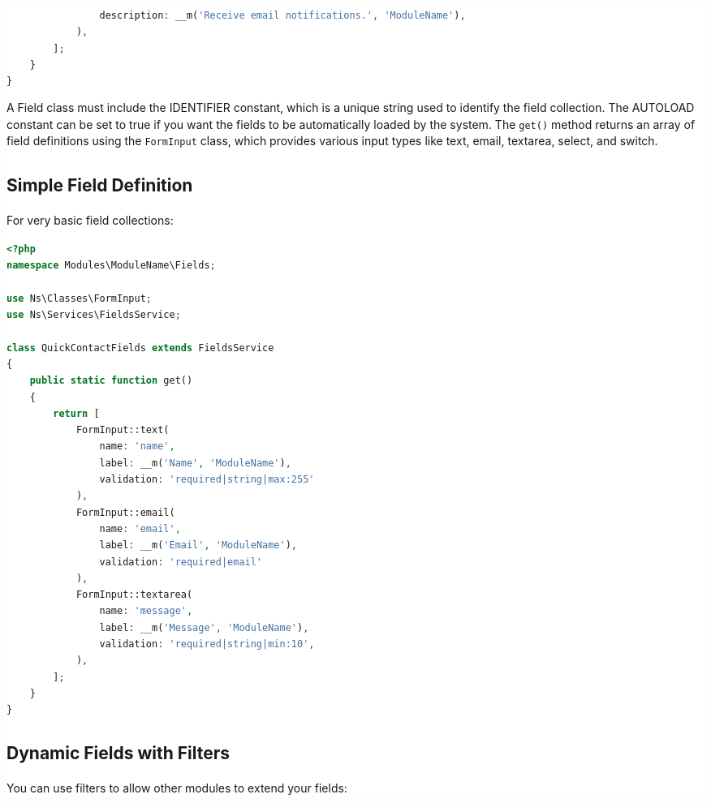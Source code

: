 ```php
                description: __m('Receive email notifications.', 'ModuleName'),
            ),
        ];
    }
}
```

A Field class must include the IDENTIFIER constant, which is a unique string used to identify the field collection. The AUTOLOAD constant can be set to true if you want the fields to be automatically loaded by the system. The `get()` method returns an array of field definitions using the `FormInput` class, which provides various input types like text, email, textarea, select, and switch.

## Simple Field Definition

For very basic field collections:

```php
<?php
namespace Modules\ModuleName\Fields;

use Ns\Classes\FormInput;
use Ns\Services\FieldsService;

class QuickContactFields extends FieldsService
{
    public static function get()
    {
        return [
            FormInput::text(
                name: 'name',
                label: __m('Name', 'ModuleName'),
                validation: 'required|string|max:255'
            ),
            FormInput::email(
                name: 'email',
                label: __m('Email', 'ModuleName'),
                validation: 'required|email'
            ),
            FormInput::textarea(
                name: 'message',
                label: __m('Message', 'ModuleName'),
                validation: 'required|string|min:10',
            ),
        ];
    }
}
```

## Dynamic Fields with Filters

You can use filters to allow other modules to extend your fields:
